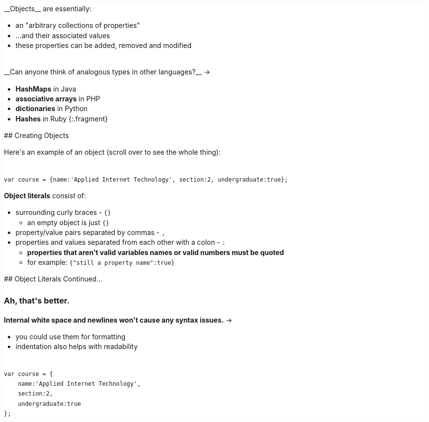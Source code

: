 <div class="fragment" markdown="block">
__Objects__ are essentially:

* an "arbitrary collections of properties" 
* ...and their associated values
* these properties can be added, removed and modified

<br>
__Can anyone think of analogous types in other languages?__ &rarr;

* __HashMaps__ in Java
* __associative arrays__ in PHP
* __dictionaries__ in Python
* __Hashes__ in Ruby
{:.fragment}

</div>
</section>

<section markdown="block">
## Creating Objects

Here's an example of an object (scroll over to see the whole thing):

<pre><code data-trim contenteditable>
var course = {name:'Applied Internet Technology', section:2, undergraduate:true};
</code></pre>

__Object literals__ consist of:

* surrounding curly braces - <code>{}</code>
	* an empty object is just <code>{}</code>
* property/value pairs separated by commas - <code>,</code>
* properties and values separated from each other with a colon - <code>:</code>
	* __properties that aren't valid variables names or valid numbers must be quoted__
	* for example: <code>{"still a property name":true}</code>
</section>

<section markdown="block">
## Object Literals Continued...

### Ah, that's better.

__Internal white space and newlines won't cause any syntax issues.__ &rarr;

* you could use them for formatting
* indentation also helps with readability

<pre><code data-trim contenteditable>
var course = {
    name:'Applied Internet Technology',
    section:2,
    undergraduate:true
};
</code></pre>
</section>
